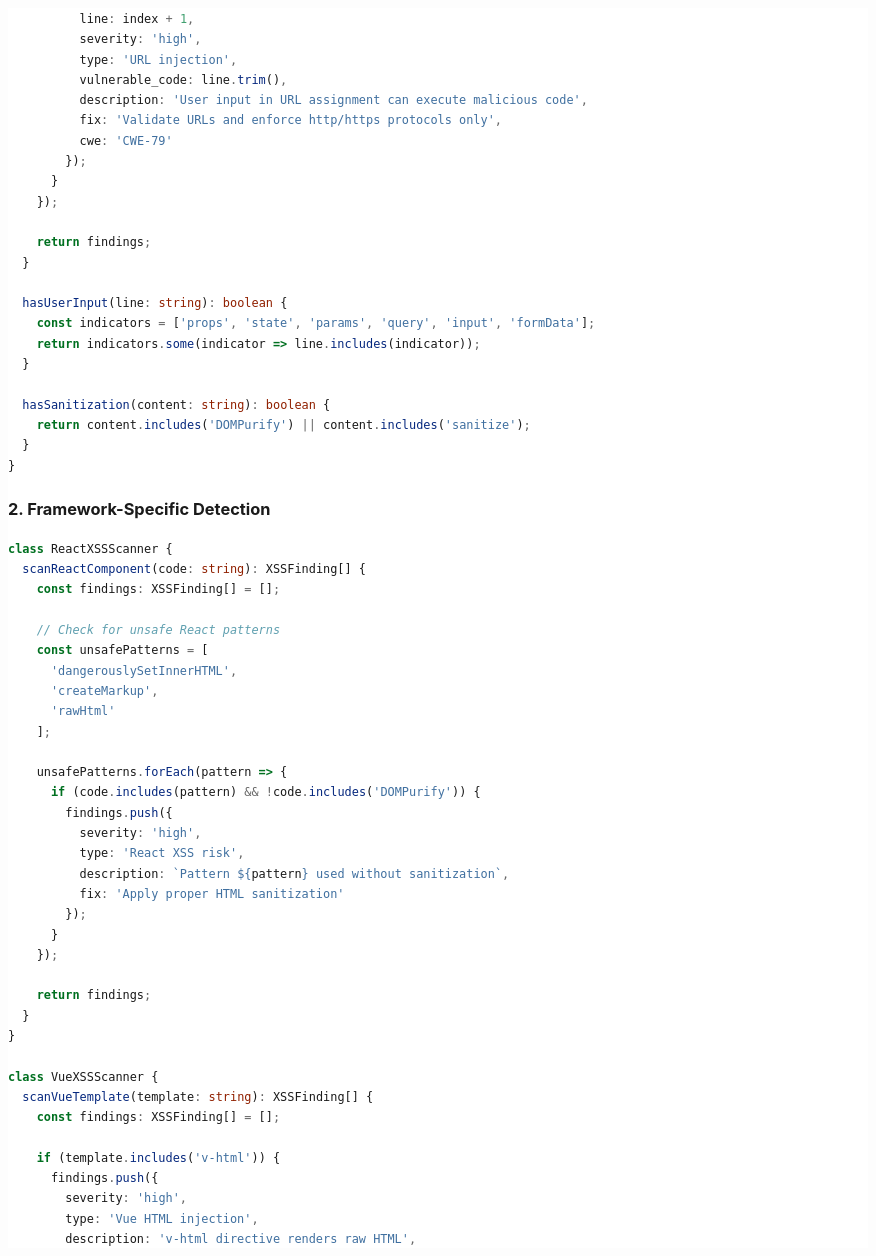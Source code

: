 ```typescript
          line: index + 1,
          severity: 'high',
          type: 'URL injection',
          vulnerable_code: line.trim(),
          description: 'User input in URL assignment can execute malicious code',
          fix: 'Validate URLs and enforce http/https protocols only',
          cwe: 'CWE-79'
        });
      }
    });

    return findings;
  }

  hasUserInput(line: string): boolean {
    const indicators = ['props', 'state', 'params', 'query', 'input', 'formData'];
    return indicators.some(indicator => line.includes(indicator));
  }

  hasSanitization(content: string): boolean {
    return content.includes('DOMPurify') || content.includes('sanitize');
  }
}
```

### 2. Framework-Specific Detection

```typescript
class ReactXSSScanner {
  scanReactComponent(code: string): XSSFinding[] {
    const findings: XSSFinding[] = [];

    // Check for unsafe React patterns
    const unsafePatterns = [
      'dangerouslySetInnerHTML',
      'createMarkup',
      'rawHtml'
    ];

    unsafePatterns.forEach(pattern => {
      if (code.includes(pattern) && !code.includes('DOMPurify')) {
        findings.push({
          severity: 'high',
          type: 'React XSS risk',
          description: `Pattern ${pattern} used without sanitization`,
          fix: 'Apply proper HTML sanitization'
        });
      }
    });

    return findings;
  }
}

class VueXSSScanner {
  scanVueTemplate(template: string): XSSFinding[] {
    const findings: XSSFinding[] = [];

    if (template.includes('v-html')) {
      findings.push({
        severity: 'high',
        type: 'Vue HTML injection',
        description: 'v-html directive renders raw HTML',
```